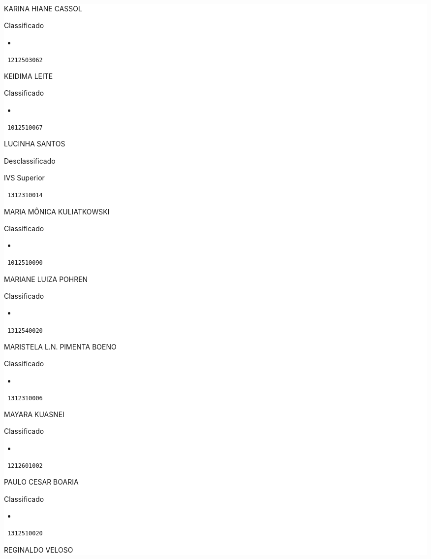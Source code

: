    KARINA HIANE CASSOL

   Classificado

   -

     1212503062

   KEIDIMA LEITE

   Classificado

   -

     1012510067

   LUCINHA SANTOS

   Desclassificado

   IVS Superior

     1312310014

   MARIA MÔNICA KULIATKOWSKI

   Classificado

   -

     1012510090

   MARIANE LUIZA POHREN

   Classificado

   -

     1312540020

   MARISTELA L.N. PIMENTA BOENO

   Classificado

   -

     1312310006

   MAYARA KUASNEI

   Classificado

   -

     1212601002

   PAULO CESAR BOARIA

   Classificado

   -

     1312510020

   REGINALDO VELOSO

